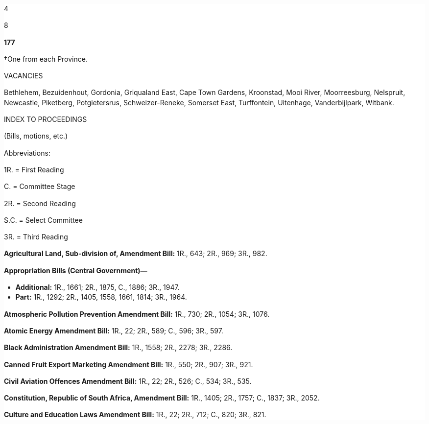 <td><p>4</p></td>

<td><p>8</p></td>

<td><p><b>177</b></p></td>

</tr>

<tr>

<td colspan="9"><p>&#x2020;One from each Province.</p></td>

</tr>

</table>

<p class="heading">VACANCIES</p>

<p>Bethlehem, Bezuidenhout, Gordonia, Griqualand East, Cape Town Gardens, Kroonstad, Mooi River, Moorreesburg, Nelspruit, Newcastle, Piketberg, Potgietersrus, Schweizer-Reneke, Somerset East, Turffontein, Uitenhage, Vanderbijlpark, Witbank.</p>

<p class="heading"><span class="col_xi" refersTo="page_0008"/>INDEX TO PROCEEDINGS</p>

<p>(Bills, motions, etc.)</p>

<p>Abbreviations:</p>

<p>1R. = First Reading</p>

<p>C. = Committee Stage</p>

<p>2R. = Second Reading</p>

<p>S.C. = Select Committee</p>

<p>3R. = Third Reading</p>

<p><b>Agricultural Land, Sub-division of, Amendment Bill:</b> 1R., 643; 2R., 969; 3R., 982.</p>

<p><b>Appropriation Bills (Central Government)&#x2014;</b></p>

<ul>

<li><b>Additional:</b> 1R., 1661; 2R., 1875, C., 1886; 3R., 1947.</li>

<li><b>Part:</b> 1R., 1292; 2R., 1405, 1558, 1661, 1814; 3R., 1964.</li>

</ul>

<p><b>Atmospheric Pollution Prevention Amendment Bill:</b> 1R., 730; 2R., 1054; 3R., 1076.</p>

<p><b>Atomic Energy Amendment Bill:</b> 1R., 22; 2R., 589; C., 596; 3R., 597.</p>

<p><b>Black Administration Amendment Bill:</b> 1R., 1558; 2R., 2278; 3R., 2286.</p>

<p><b>Canned Fruit Export Marketing Amendment Bill:</b> 1R., 550; 2R., 907; 3R., 921.</p>

<p><b>Civil Aviation Offences Amendment Bill:</b> 1R., 22; 2R., 526; C., 534; 3R., 535.</p>

<p><b>Constitution, Republic of South Africa, Amendment Bill:</b> 1R., 1405; 2R., 1757; C., 1837; 3R., 2052.</p>

<p><b>Culture and Education Laws Amendment Bill:</b> 1R., 22; 2R., 712; C., 820; 3R., 821.</p>
